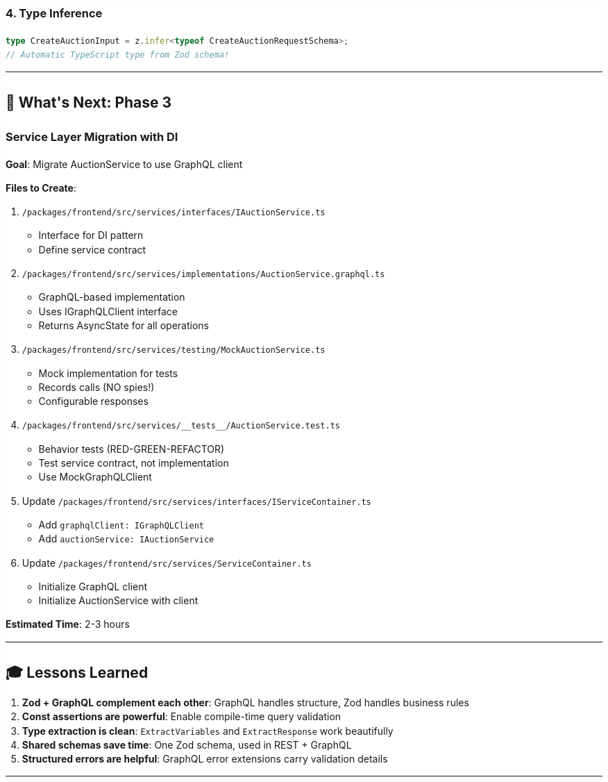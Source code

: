 ### 4. **Type Inference**
```typescript
type CreateAuctionInput = z.infer<typeof CreateAuctionRequestSchema>;
// Automatic TypeScript type from Zod schema!
```

---

## 🚀 What's Next: Phase 3

### Service Layer Migration with DI

**Goal**: Migrate AuctionService to use GraphQL client

**Files to Create**:
1. `/packages/frontend/src/services/interfaces/IAuctionService.ts`
   - Interface for DI pattern
   - Define service contract

2. `/packages/frontend/src/services/implementations/AuctionService.graphql.ts`
   - GraphQL-based implementation
   - Uses IGraphQLClient interface
   - Returns AsyncState for all operations

3. `/packages/frontend/src/services/testing/MockAuctionService.ts`
   - Mock implementation for tests
   - Records calls (NO spies!)
   - Configurable responses

4. `/packages/frontend/src/services/__tests__/AuctionService.test.ts`
   - Behavior tests (RED-GREEN-REFACTOR)
   - Test service contract, not implementation
   - Use MockGraphQLClient

5. Update `/packages/frontend/src/services/interfaces/IServiceContainer.ts`
   - Add `graphqlClient: IGraphQLClient`
   - Add `auctionService: IAuctionService`

6. Update `/packages/frontend/src/services/ServiceContainer.ts`
   - Initialize GraphQL client
   - Initialize AuctionService with client

**Estimated Time**: 2-3 hours

---

## 🎓 Lessons Learned

1. **Zod + GraphQL complement each other**: GraphQL handles structure, Zod handles business rules
2. **Const assertions are powerful**: Enable compile-time query validation
3. **Type extraction is clean**: `ExtractVariables` and `ExtractResponse` work beautifully
4. **Shared schemas save time**: One Zod schema, used in REST + GraphQL
5. **Structured errors are helpful**: GraphQL error extensions carry validation details

---
